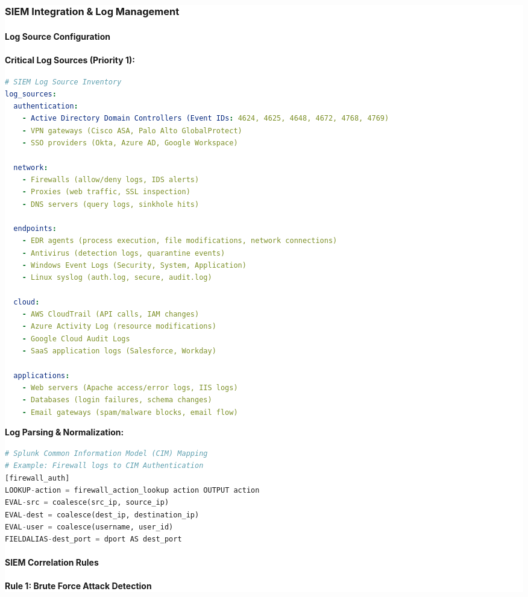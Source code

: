 ### SIEM Integration & Log Management

#### Log Source Configuration

**Critical Log Sources (Priority 1):**

```yaml
# SIEM Log Source Inventory
log_sources:
  authentication:
    - Active Directory Domain Controllers (Event IDs: 4624, 4625, 4648, 4672, 4768, 4769)
    - VPN gateways (Cisco ASA, Palo Alto GlobalProtect)
    - SSO providers (Okta, Azure AD, Google Workspace)
  
  network:
    - Firewalls (allow/deny logs, IDS alerts)
    - Proxies (web traffic, SSL inspection)
    - DNS servers (query logs, sinkhole hits)
  
  endpoints:
    - EDR agents (process execution, file modifications, network connections)
    - Antivirus (detection logs, quarantine events)
    - Windows Event Logs (Security, System, Application)
    - Linux syslog (auth.log, secure, audit.log)
  
  cloud:
    - AWS CloudTrail (API calls, IAM changes)
    - Azure Activity Log (resource modifications)
    - Google Cloud Audit Logs
    - SaaS application logs (Salesforce, Workday)
  
  applications:
    - Web servers (Apache access/error logs, IIS logs)
    - Databases (login failures, schema changes)
    - Email gateways (spam/malware blocks, email flow)
```

**Log Parsing & Normalization:**

```python
# Splunk Common Information Model (CIM) Mapping
# Example: Firewall logs to CIM Authentication
[firewall_auth]
LOOKUP-action = firewall_action_lookup action OUTPUT action
EVAL-src = coalesce(src_ip, source_ip)
EVAL-dest = coalesce(dest_ip, destination_ip)
EVAL-user = coalesce(username, user_id)
FIELDALIAS-dest_port = dport AS dest_port
```

#### SIEM Correlation Rules

**Rule 1: Brute Force Attack Detection**

